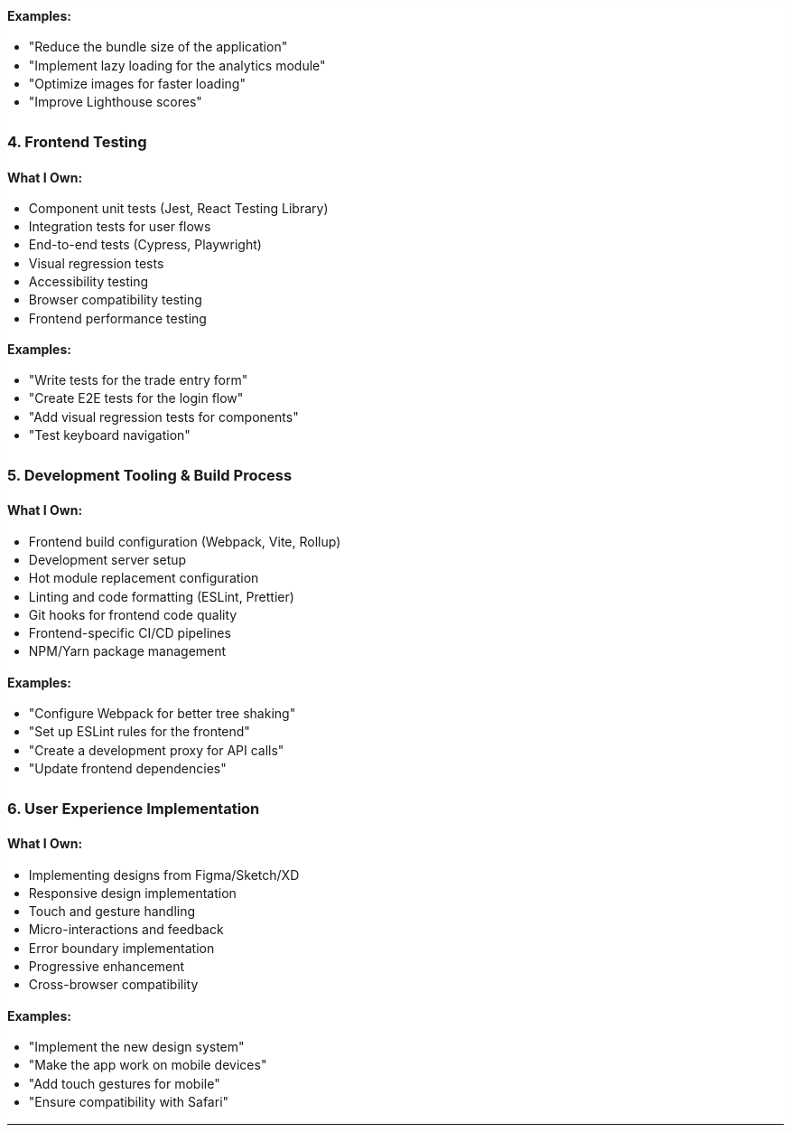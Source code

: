 **Examples:**
- "Reduce the bundle size of the application"
- "Implement lazy loading for the analytics module"
- "Optimize images for faster loading"
- "Improve Lighthouse scores"

### 4. Frontend Testing
**What I Own:**
- Component unit tests (Jest, React Testing Library)
- Integration tests for user flows
- End-to-end tests (Cypress, Playwright)
- Visual regression tests
- Accessibility testing
- Browser compatibility testing
- Frontend performance testing

**Examples:**
- "Write tests for the trade entry form"
- "Create E2E tests for the login flow"
- "Add visual regression tests for components"
- "Test keyboard navigation"

### 5. Development Tooling & Build Process
**What I Own:**
- Frontend build configuration (Webpack, Vite, Rollup)
- Development server setup
- Hot module replacement configuration
- Linting and code formatting (ESLint, Prettier)
- Git hooks for frontend code quality
- Frontend-specific CI/CD pipelines
- NPM/Yarn package management

**Examples:**
- "Configure Webpack for better tree shaking"
- "Set up ESLint rules for the frontend"
- "Create a development proxy for API calls"
- "Update frontend dependencies"

### 6. User Experience Implementation
**What I Own:**
- Implementing designs from Figma/Sketch/XD
- Responsive design implementation
- Touch and gesture handling
- Micro-interactions and feedback
- Error boundary implementation
- Progressive enhancement
- Cross-browser compatibility

**Examples:**
- "Implement the new design system"
- "Make the app work on mobile devices"
- "Add touch gestures for mobile"
- "Ensure compatibility with Safari"

---